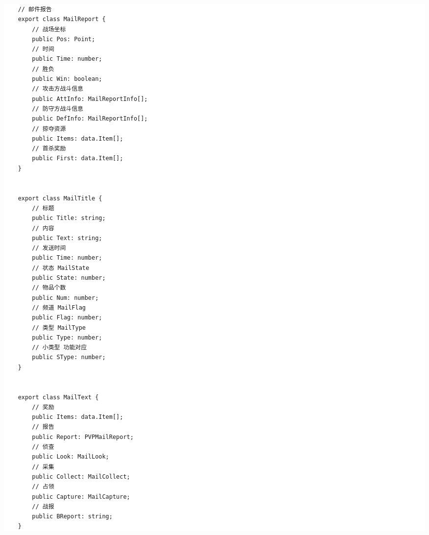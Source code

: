 		// 邮件报告
		export class MailReport {	
			// 战场坐标
			public Pos: Point; 
			// 时间
			public Time: number; 
			// 胜负
			public Win: boolean; 
			// 攻击方战斗信息
			public AttInfo: MailReportInfo[]; 
			// 防守方战斗信息
			public DefInfo: MailReportInfo[]; 
			// 掠夺资源
			public Items: data.Item[]; 
			// 首杀奖励
			public First: data.Item[]; 
		}
		
		
		export class MailTitle {	
			// 标题
			public Title: string; 
			// 内容
			public Text: string; 
			// 发送时间
			public Time: number; 
			// 状态 MailState
			public State: number; 
			// 物品个数
			public Num: number; 
			// 频道 MailFlag
			public Flag: number; 
			// 类型 MailType
			public Type: number; 
			// 小类型 功能对应
			public SType: number; 
		}
		
		
		export class MailText {	
			// 奖励
			public Items: data.Item[]; 
			// 报告
			public Report: PVPMailReport; 
			// 侦查
			public Look: MailLook; 
			// 采集
			public Collect: MailCollect; 
			// 占领
			public Capture: MailCapture; 
			// 战报
			public BReport: string; 
		}
		